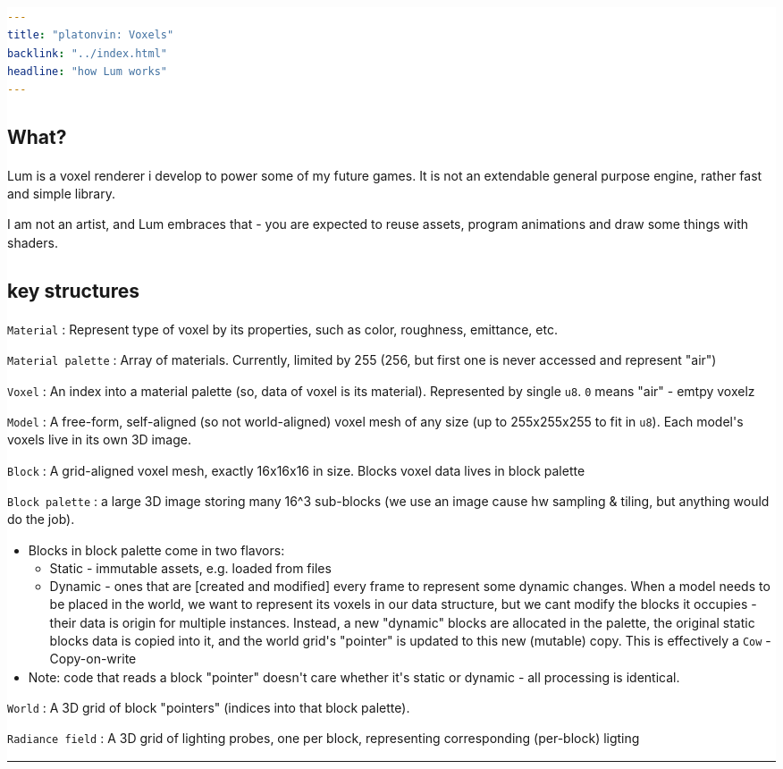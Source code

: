 ```yaml
---
title: "platonvin: Voxels"
backlink: "../index.html"
headline: "how Lum works"
---
```


## What?
Lum is a voxel renderer i develop to power some of my future games. It is not an extendable general purpose engine, rather fast and simple library.

I am not an artist, and Lum embraces that - you are expected to reuse assets, program animations and draw some things with shaders.

## key structures
`Material`
: Represent type of voxel by its properties, such as color, roughness, emittance, etc.

`Material palette`
: Array of materials. Currently, limited by 255 (256, but first one is never accessed and represent "air")

`Voxel`
: An index into a material palette (so, data of voxel is its material). Represented by single `u8`. `0` means "air" - emtpy voxelz

`Model`
: A free-form, self-aligned (so not world-aligned) voxel mesh of any size (up to 255x255x255 to fit in `u8`).
  Each model's voxels live in its own 3D image.

`Block`
: A grid-aligned voxel mesh, exactly 16x16x16 in size. Blocks voxel data lives in block palette

`Block palette`
: a large 3D image storing many 16^3 sub-blocks
  (we use an image cause hw sampling & tiling, but anything would do the job).
  * Blocks in block palette come in two flavors:
    * Static - immutable assets, e.g. loaded from files
    * Dynamic - ones that are [created and modified] every frame to represent some dynamic changes. When a model needs to be placed in the world, we want to represent its voxels in our data structure, but we cant modify the blocks it occupies - their data is origin for multiple instances. Instead, a new "dynamic" blocks are allocated in the palette, the original static blocks data is copied into it, and the world grid's "pointer" is updated to this new (mutable) copy. This is effectively a `Cow` - Copy-on-write
  * Note: code that reads a block "pointer" doesn't care whether it's static or dynamic - all processing is identical.

`World`
: A 3D grid of block "pointers" (indices into that block palette).

`Radiance field`
: A 3D grid of lighting probes, one per block, representing corresponding (per-block) ligting

---